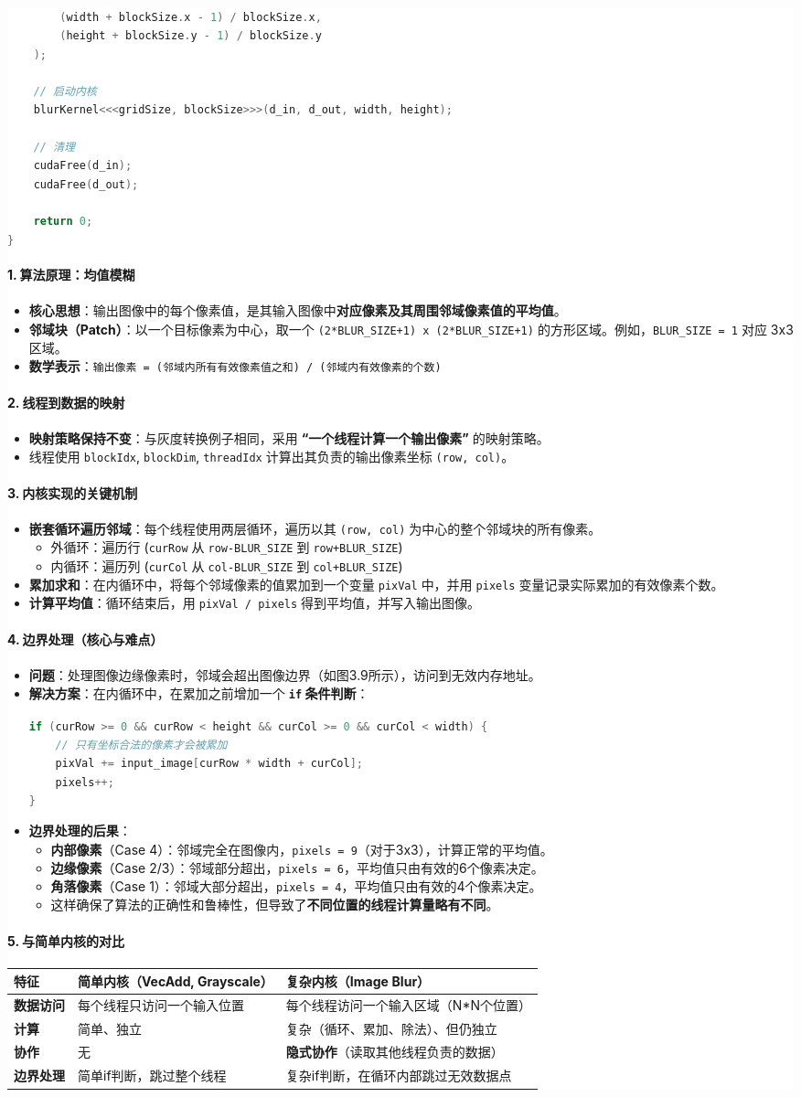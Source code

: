 ```c
        (width + blockSize.x - 1) / blockSize.x,
        (height + blockSize.y - 1) / blockSize.y
    );
    
    // 启动内核
    blurKernel<<<gridSize, blockSize>>>(d_in, d_out, width, height);
    
    // 清理
    cudaFree(d_in);
    cudaFree(d_out);
    
    return 0;
}
```

#### **1. 算法原理：均值模糊**
*   **核心思想**：输出图像中的每个像素值，是其输入图像中**对应像素及其周围邻域像素值的平均值**。
*   **邻域块（Patch）**：以一个目标像素为中心，取一个 `(2*BLUR_SIZE+1) x (2*BLUR_SIZE+1)` 的方形区域。例如，`BLUR_SIZE = 1` 对应 3x3 区域。
*   **数学表示**：`输出像素 = (邻域内所有有效像素值之和) / (邻域内有效像素的个数)`

#### **2. 线程到数据的映射**
*   **映射策略保持不变**：与灰度转换例子相同，采用 **“一个线程计算一个输出像素”** 的映射策略。
*   线程使用 `blockIdx`, `blockDim`, `threadIdx` 计算出其负责的输出像素坐标 `(row, col)`。

#### **3. 内核实现的关键机制**
*   **嵌套循环遍历邻域**：每个线程使用两层循环，遍历以其 `(row, col)` 为中心的整个邻域块的所有像素。
    *   外循环：遍历行 (`curRow` 从 `row-BLUR_SIZE` 到 `row+BLUR_SIZE`)
    *   内循环：遍历列 (`curCol` 从 `col-BLUR_SIZE` 到 `col+BLUR_SIZE`)
*   **累加求和**：在内循环中，将每个邻域像素的值累加到一个变量 `pixVal` 中，并用 `pixels` 变量记录实际累加的有效像素个数。
*   **计算平均值**：循环结束后，用 `pixVal / pixels` 得到平均值，并写入输出图像。

#### **4. 边界处理（核心与难点）**
*   **问题**：处理图像边缘像素时，邻域会超出图像边界（如图3.9所示），访问到无效内存地址。
*   **解决方案**：在内循环中，在累加之前增加一个 **`if` 条件判断**：
    ```c
    if (curRow >= 0 && curRow < height && curCol >= 0 && curCol < width) {
        // 只有坐标合法的像素才会被累加
        pixVal += input_image[curRow * width + curCol];
        pixels++;
    }
    ```
*   **边界处理的后果**：
    *   **内部像素**（Case 4）：邻域完全在图像内，`pixels = 9`（对于3x3），计算正常的平均值。
    *   **边缘像素**（Case 2/3）：邻域部分超出，`pixels = 6`，平均值只由有效的6个像素决定。
    *   **角落像素**（Case 1）：邻域大部分超出，`pixels = 4`，平均值只由有效的4个像素决定。
    *   这样确保了算法的正确性和鲁棒性，但导致了**不同位置的线程计算量略有不同**。

#### **5. 与简单内核的对比**
| 特征 | 简单内核（VecAdd, Grayscale） | 复杂内核（Image Blur） |
| :--- | :--- | :--- |
| **数据访问** | 每个线程只访问一个输入位置 | 每个线程访问一个输入区域（N*N个位置） |
| **计算** | 简单、独立 | 复杂（循环、累加、除法）、但仍独立 |
| **协作** | 无 | **隐式协作**（读取其他线程负责的数据） |
| **边界处理** | 简单if判断，跳过整个线程 | 复杂if判断，在循环内部跳过无效数据点 |
